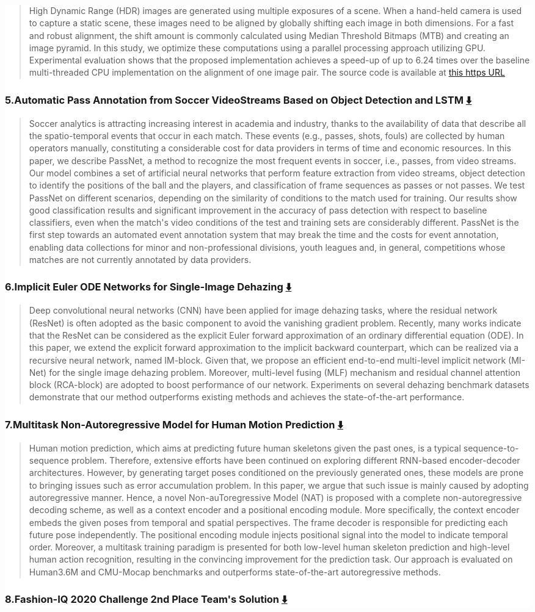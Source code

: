 >  High Dynamic Range (HDR) images are generated using multiple exposures of a scene. When a hand-held camera is used to capture a static scene, these images need to be aligned by globally shifting each image in both dimensions. For a fast and robust alignment, the shift amount is commonly calculated using Median Threshold Bitmaps (MTB) and creating an image pyramid. In this study, we optimize these computations using a parallel processing approach utilizing GPU. Experimental evaluation shows that the proposed implementation achieves a speed-up of up to 6.24 times over the baseline multi-threaded CPU implementation on the alignment of one image pair. The source code is available at <a class="link-external link-https" href="https://github.com/kadircenk/WardMTBCuda" rel="external noopener nofollow">this https URL</a>      
### 5.Automatic Pass Annotation from Soccer VideoStreams Based on Object Detection and LSTM  [ :arrow_down: ](https://arxiv.org/pdf/2007.06475.pdf)
>  Soccer analytics is attracting increasing interest in academia and industry, thanks to the availability of data that describe all the spatio-temporal events that occur in each match. These events (e.g., passes, shots, fouls) are collected by human operators manually, constituting a considerable cost for data providers in terms of time and economic resources. In this paper, we describe PassNet, a method to recognize the most frequent events in soccer, i.e., passes, from video streams. Our model combines a set of artificial neural networks that perform feature extraction from video streams, object detection to identify the positions of the ball and the players, and classification of frame sequences as passes or not passes. We test PassNet on different scenarios, depending on the similarity of conditions to the match used for training. Our results show good classification results and significant improvement in the accuracy of pass detection with respect to baseline classifiers, even when the match's video conditions of the test and training sets are considerably different. PassNet is the first step towards an automated event annotation system that may break the time and the costs for event annotation, enabling data collections for minor and non-professional divisions, youth leagues and, in general, competitions whose matches are not currently annotated by data providers.      
### 6.Implicit Euler ODE Networks for Single-Image Dehazing  [ :arrow_down: ](https://arxiv.org/pdf/2007.06443.pdf)
>  Deep convolutional neural networks (CNN) have been applied for image dehazing tasks, where the residual network (ResNet) is often adopted as the basic component to avoid the vanishing gradient problem. Recently, many works indicate that the ResNet can be considered as the explicit Euler forward approximation of an ordinary differential equation (ODE). In this paper, we extend the explicit forward approximation to the implicit backward counterpart, which can be realized via a recursive neural network, named IM-block. Given that, we propose an efficient end-to-end multi-level implicit network (MI-Net) for the single image dehazing problem. Moreover, multi-level fusing (MLF) mechanism and residual channel attention block (RCA-block) are adopted to boost performance of our network. Experiments on several dehazing benchmark datasets demonstrate that our method outperforms existing methods and achieves the state-of-the-art performance.      
### 7.Multitask Non-Autoregressive Model for Human Motion Prediction  [ :arrow_down: ](https://arxiv.org/pdf/2007.06426.pdf)
>  Human motion prediction, which aims at predicting future human skeletons given the past ones, is a typical sequence-to-sequence problem. Therefore, extensive efforts have been continued on exploring different RNN-based encoder-decoder architectures. However, by generating target poses conditioned on the previously generated ones, these models are prone to bringing issues such as error accumulation problem. In this paper, we argue that such issue is mainly caused by adopting autoregressive manner. Hence, a novel Non-auToregressive Model (NAT) is proposed with a complete non-autoregressive decoding scheme, as well as a context encoder and a positional encoding module. More specifically, the context encoder embeds the given poses from temporal and spatial perspectives. The frame decoder is responsible for predicting each future pose independently. The positional encoding module injects positional signal into the model to indicate temporal order. Moreover, a multitask training paradigm is presented for both low-level human skeleton prediction and high-level human action recognition, resulting in the convincing improvement for the prediction task. Our approach is evaluated on Human3.6M and CMU-Mocap benchmarks and outperforms state-of-the-art autoregressive methods.      
### 8.Fashion-IQ 2020 Challenge 2nd Place Team's Solution  [ :arrow_down: ](https://arxiv.org/pdf/2007.06404.pdf)